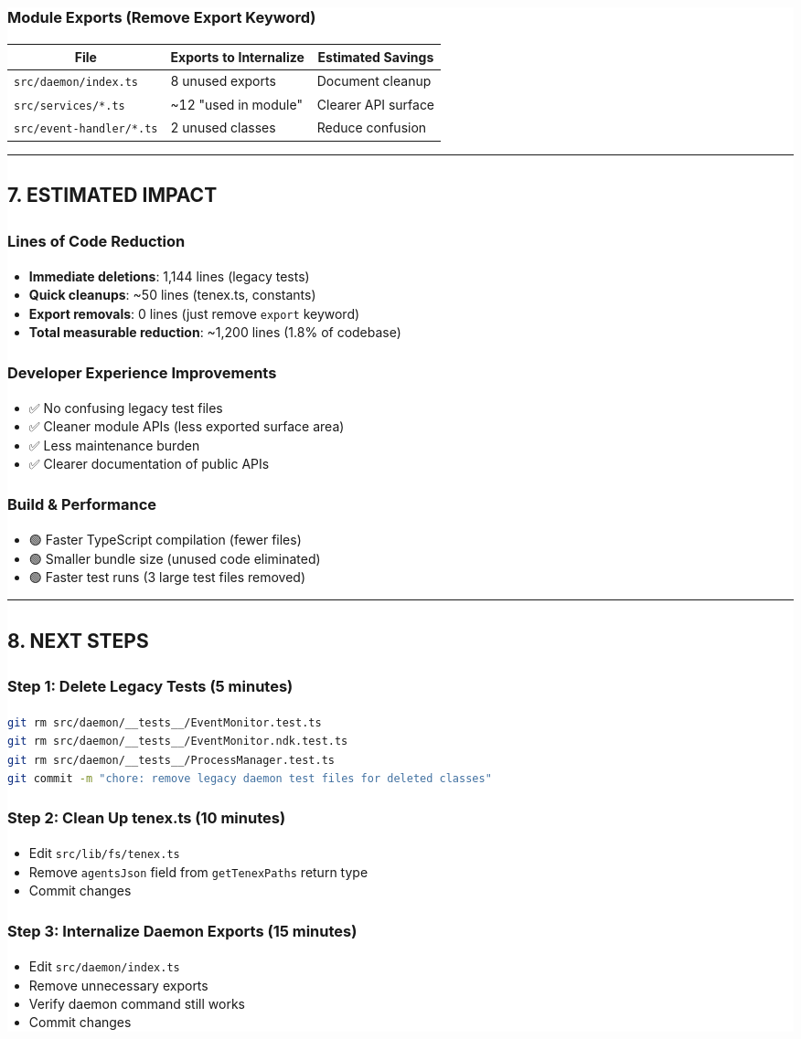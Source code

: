 ### Module Exports (Remove Export Keyword)

| File | Exports to Internalize | Estimated Savings |
|------|------------------------|-------------------|
| `src/daemon/index.ts` | 8 unused exports | Document cleanup |
| `src/services/*.ts` | ~12 "used in module" | Clearer API surface |
| `src/event-handler/*.ts` | 2 unused classes | Reduce confusion |

---

## 7. ESTIMATED IMPACT

### Lines of Code Reduction
- **Immediate deletions**: 1,144 lines (legacy tests)
- **Quick cleanups**: ~50 lines (tenex.ts, constants)
- **Export removals**: 0 lines (just remove `export` keyword)
- **Total measurable reduction**: ~1,200 lines (1.8% of codebase)

### Developer Experience Improvements
- ✅ No confusing legacy test files
- ✅ Cleaner module APIs (less exported surface area)
- ✅ Less maintenance burden
- ✅ Clearer documentation of public APIs

### Build & Performance
- 🟢 Faster TypeScript compilation (fewer files)
- 🟢 Smaller bundle size (unused code eliminated)
- 🟢 Faster test runs (3 large test files removed)

---

## 8. NEXT STEPS

### Step 1: Delete Legacy Tests (5 minutes)
```bash
git rm src/daemon/__tests__/EventMonitor.test.ts
git rm src/daemon/__tests__/EventMonitor.ndk.test.ts
git rm src/daemon/__tests__/ProcessManager.test.ts
git commit -m "chore: remove legacy daemon test files for deleted classes"
```

### Step 2: Clean Up tenex.ts (10 minutes)
- Edit `src/lib/fs/tenex.ts`
- Remove `agentsJson` field from `getTenexPaths` return type
- Commit changes

### Step 3: Internalize Daemon Exports (15 minutes)
- Edit `src/daemon/index.ts`
- Remove unnecessary exports
- Verify daemon command still works
- Commit changes
